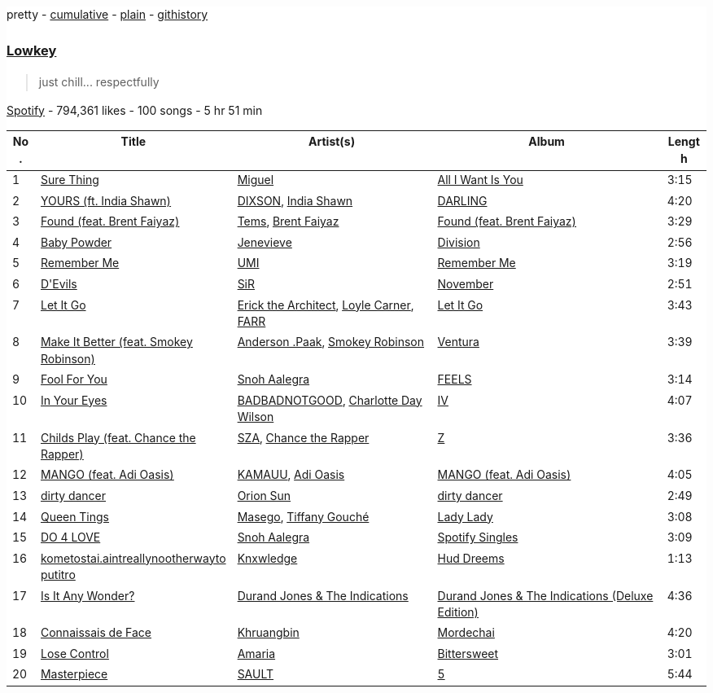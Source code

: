 pretty - [cumulative](/playlists/cumulative/37i9dQZF1DX2yvmlOdMYzV.md) - [plain](/playlists/plain/37i9dQZF1DX2yvmlOdMYzV) - [githistory](https://github.githistory.xyz/mackorone/spotify-playlist-archive/blob/main/playlists/plain/37i9dQZF1DX2yvmlOdMYzV)

### [Lowkey](https://open.spotify.com/playlist/37i9dQZF1DX2yvmlOdMYzV)

> just chill..\. respectfully

[Spotify](https://open.spotify.com/user/spotify) - 794,361 likes - 100 songs - 5 hr 51 min

| No. | Title | Artist(s) | Album | Length |
|---|---|---|---|---|
| 1 | [Sure Thing](https://open.spotify.com/track/0JXXNGljqupsJaZsgSbMZV) | [Miguel](https://open.spotify.com/artist/360IAlyVv4PCEVjgyMZrxK) | [All I Want Is You](https://open.spotify.com/album/493HYe7N5pleudEZRyhE7R) | 3:15 |
| 2 | [YOURS \(ft\. India Shawn\)](https://open.spotify.com/track/62jDisCcICzlm1hwrU2rxl) | [DIXSON](https://open.spotify.com/artist/61677A13kBwbTfqECI65p8), [India Shawn](https://open.spotify.com/artist/7g0SC4F149FUX5rKFuSpqL) | [DARLING](https://open.spotify.com/album/6XrAWrMOgdiK9a96OIM3Kb) | 4:20 |
| 3 | [Found \(feat\. Brent Faiyaz\)](https://open.spotify.com/track/0GGfGINoVYiSFXPOjg3RHj) | [Tems](https://open.spotify.com/artist/687cZJR45JO7jhk1LHIbgq), [Brent Faiyaz](https://open.spotify.com/artist/3tlXnStJ1fFhdScmQeLpuG) | [Found \(feat\. Brent Faiyaz\)](https://open.spotify.com/album/6nuNgD841boUffjDiI8et4) | 3:29 |
| 4 | [Baby Powder](https://open.spotify.com/track/4Nw7kywWurWS6ceinn1cHK) | [Jenevieve](https://open.spotify.com/artist/0dUYLC7DLjeS8gIh8cz2Pq) | [Division](https://open.spotify.com/album/2VG4oj0kGjOydr6j8deI7Z) | 2:56 |
| 5 | [Remember Me](https://open.spotify.com/track/630Ug0XtmhhFvAKo0PNuEI) | [UMI](https://open.spotify.com/artist/4ClziihVpBeFXNyDH83Lde) | [Remember Me](https://open.spotify.com/album/4iLi0ZWdcYtCZvsXZHTRLx) | 3:19 |
| 6 | [D'Evils](https://open.spotify.com/track/0wY9rA9fJkuESyYm9uzVK5) | [SiR](https://open.spotify.com/artist/3QTDHixorJelOLxoxcjqGx) | [November](https://open.spotify.com/album/5zdFKRmlSDwAMZ5NFVGbx9) | 2:51 |
| 7 | [Let It Go](https://open.spotify.com/track/67xMYvb2jcgUuxiak7SIPL) | [Erick the Architect](https://open.spotify.com/artist/2mQLwfvZtvtTbipKn3xHmK), [Loyle Carner](https://open.spotify.com/artist/4oDjh8wNW5vDHyFRrDYC4k), [FARR](https://open.spotify.com/artist/0eHwH1Ze2lRt6KOGw1T3rq) | [Let It Go](https://open.spotify.com/album/7ofF9Iy9KRY1yg5QdbGYp7) | 3:43 |
| 8 | [Make It Better \(feat\. Smokey Robinson\)](https://open.spotify.com/track/4SBVWkRIMJ6WBCYPvr5Bwr) | [Anderson .Paak](https://open.spotify.com/artist/3jK9MiCrA42lLAdMGUZpwa), [Smokey Robinson](https://open.spotify.com/artist/0h9smro0z3HqUbD94jotU8) | [Ventura](https://open.spotify.com/album/0YF8PfcGbsKg5IaFyPnlyY) | 3:39 |
| 9 | [Fool For You](https://open.spotify.com/track/3pEGNvJWWAfDSuUrQjEpEV) | [Snoh Aalegra](https://open.spotify.com/artist/1A9o3Ljt67pFZ89YtPPL5X) | [FEELS](https://open.spotify.com/album/7CqQYYERGNSq5xSgTuALLd) | 3:14 |
| 10 | [In Your Eyes](https://open.spotify.com/track/4jmLj7bALZTQoe93dT623W) | [BADBADNOTGOOD](https://open.spotify.com/artist/65dGLGjkw3UbddUg2GKQoZ), [Charlotte Day Wilson](https://open.spotify.com/artist/3GQboECxDT1xqPPWC30p7v) | [IV](https://open.spotify.com/album/5wAGlQICfKYQfaBppnUbmP) | 4:07 |
| 11 | [Childs Play \(feat\. Chance the Rapper\)](https://open.spotify.com/track/7GPstnufSTScEaw9dMxO9H) | [SZA](https://open.spotify.com/artist/7tYKF4w9nC0nq9CsPZTHyP), [Chance the Rapper](https://open.spotify.com/artist/1anyVhU62p31KFi8MEzkbf) | [Z](https://open.spotify.com/album/2qCyMMQ785sPH4Yx25GQZ8) | 3:36 |
| 12 | [MANGO \(feat\. Adi Oasis\)](https://open.spotify.com/track/384TJj6XyHUyNlCbdgm6Sz) | [KAMAUU](https://open.spotify.com/artist/3IAQ6JspwRCPY06WXnaguc), [Adi Oasis](https://open.spotify.com/artist/5RRfTrwXUGYiBB0DMV4hyh) | [MANGO \(feat\. Adi Oasis\)](https://open.spotify.com/album/0f3ZSmX6rtHdMIzohJI9P0) | 4:05 |
| 13 | [dirty dancer](https://open.spotify.com/track/1ciQU7ZQGHq129m3njp9en) | [Orion Sun](https://open.spotify.com/artist/2efrqekWSHlvhATD50AG3m) | [dirty dancer](https://open.spotify.com/album/6aO0vMIga31GSawF5f0pMZ) | 2:49 |
| 14 | [Queen Tings](https://open.spotify.com/track/5tkR9JkBj3Ueeo8W4k8IZD) | [Masego](https://open.spotify.com/artist/3ycxRkcZ67ALN3GQJ57Vig), [Tiffany Gouché](https://open.spotify.com/artist/2IEnjZsVDEPKUTxNinyqba) | [Lady Lady](https://open.spotify.com/album/2wqG59dVVQlJaxoO7N0LJt) | 3:08 |
| 15 | [DO 4 LOVE](https://open.spotify.com/track/3FImu2LpSuH6gDHBuFgIbS) | [Snoh Aalegra](https://open.spotify.com/artist/1A9o3Ljt67pFZ89YtPPL5X) | [Spotify Singles](https://open.spotify.com/album/28wKxlJocWCrrxUgYC2zEQ) | 3:09 |
| 16 | [kometostai.aintreallynootherwaytoputitro](https://open.spotify.com/track/7oeNO6HoCTIHIuoNUp2Ur4) | [Knxwledge](https://open.spotify.com/artist/17Zu03OgBVxgLxWmRUyNOJ) | [Hud Dreems](https://open.spotify.com/album/7udRpnIdi1SS0oaLFsVwrD) | 1:13 |
| 17 | [Is It Any Wonder?](https://open.spotify.com/track/6kle4XS7gyiUIb0tmsyCf4) | [Durand Jones & The Indications](https://open.spotify.com/artist/6TVVIyd0fsRDGg6WzHKyTP) | [Durand Jones & The Indications \(Deluxe Edition\)](https://open.spotify.com/album/3idaZ1PVAh5zF50jEipyEq) | 4:36 |
| 18 | [Connaissais de Face](https://open.spotify.com/track/0ibpvxLcFccvQJd0SjdUvW) | [Khruangbin](https://open.spotify.com/artist/2mVVjNmdjXZZDvhgQWiakk) | [Mordechai](https://open.spotify.com/album/2IzUZlhtBvPQYs74KeG6fb) | 4:20 |
| 19 | [Lose Control](https://open.spotify.com/track/4fVXcxsXPW5lhy5ut9biHB) | [Amaria](https://open.spotify.com/artist/2clS9uX2uOrHHqkyDMkzA1) | [Bittersweet](https://open.spotify.com/album/5S7129DvkAVp9RbuaS1Ik0) | 3:01 |
| 20 | [Masterpiece](https://open.spotify.com/track/07qj9w93jk1eA2TGAd6kxj) | [SAULT](https://open.spotify.com/artist/1uRxRKC7d9zwYGSRflTKDR) | [5](https://open.spotify.com/album/57EkTny9UjqpLhFzMO4Hdb) | 5:44 |